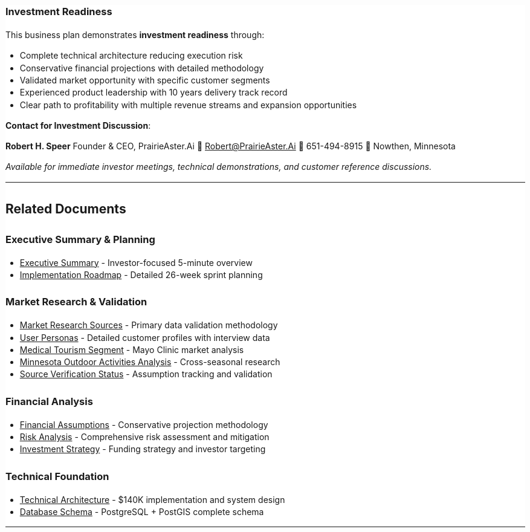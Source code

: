 ### Investment Readiness

This business plan demonstrates **investment readiness** through:
- Complete technical architecture reducing execution risk
- Conservative financial projections with detailed methodology
- Validated market opportunity with specific customer segments
- Experienced product leadership with 10 years delivery track record
- Clear path to profitability with multiple revenue streams and expansion opportunities

**Contact for Investment Discussion**:

**Robert H. Speer**
Founder & CEO, PrairieAster.Ai
📧 Robert@PrairieAster.Ai
📱 651-494-8915
📍 Nowthen, Minnesota

*Available for immediate investor meetings, technical demonstrations, and customer reference discussions.*

---

## Related Documents

### **Executive Summary & Planning**
- [Executive Summary](./executive-summary.md) - Investor-focused 5-minute overview
- [Implementation Roadmap](./implementation-roadmap.md) - Detailed 26-week sprint planning

### **Market Research & Validation**
- [Market Research Sources](../appendices/market-research.md) - Primary data validation methodology
- [User Personas](../appendices/user-personas.md) - Detailed customer profiles with interview data
- [Medical Tourism Segment](../appendices/medical-tourism-segment.md) - Mayo Clinic market analysis
- [Minnesota Outdoor Activities Analysis](../appendices/minnesota-outdoor-activities-analysis.md) - Cross-seasonal research
- [Source Verification Status](../appendices/source-verification-status.md) - Assumption tracking and validation

### **Financial Analysis**
- [Financial Assumptions](../appendices/financial-assumptions.md) - Conservative projection methodology
- [Risk Analysis](../appendices/risk-analysis.md) - Comprehensive risk assessment and mitigation
- [Investment Strategy](../appendices/investment-strategy.md) - Funding strategy and investor targeting

### **Technical Foundation**
- [Technical Architecture](../technical/architecture-overview.md) - $140K implementation and system design
- [Database Schema](../technical/database-schema.sql) - PostgreSQL + PostGIS complete schema

---
